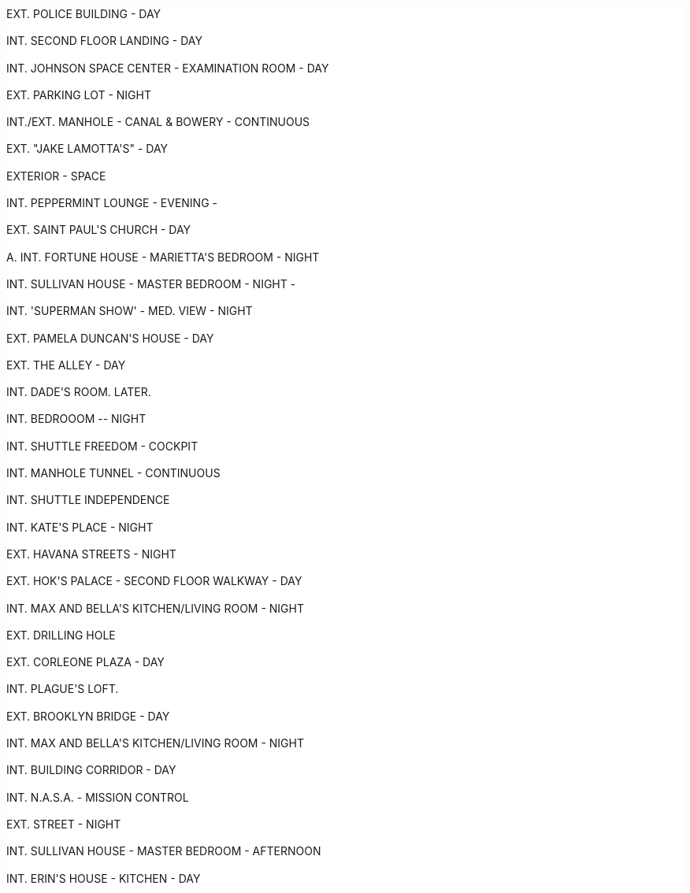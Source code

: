 EXT. POLICE BUILDING - DAY

INT. SECOND FLOOR LANDING - DAY

INT. JOHNSON SPACE CENTER - EXAMINATION ROOM - DAY

EXT. PARKING LOT - NIGHT

INT./EXT. MANHOLE - CANAL & BOWERY - CONTINUOUS

EXT. "JAKE LAMOTTA'S" - DAY

EXTERIOR - SPACE

INT. PEPPERMINT LOUNGE - EVENING -

EXT. SAINT PAUL'S CHURCH - DAY

A. INT. FORTUNE HOUSE - MARIETTA'S BEDROOM - NIGHT

INT. SULLIVAN HOUSE - MASTER BEDROOM - NIGHT -

INT. 'SUPERMAN SHOW' - MED. VIEW - NIGHT

EXT. PAMELA DUNCAN'S HOUSE - DAY

EXT. THE ALLEY - DAY

INT. DADE'S ROOM. LATER.

INT. BEDROOOM -- NIGHT

INT. SHUTTLE FREEDOM - COCKPIT

INT. MANHOLE TUNNEL - CONTINUOUS

INT. SHUTTLE INDEPENDENCE

INT. KATE'S PLACE - NIGHT

EXT. HAVANA STREETS - NIGHT

EXT. HOK'S PALACE - SECOND FLOOR WALKWAY - DAY

INT. MAX AND BELLA'S KITCHEN/LIVING ROOM - NIGHT

EXT. DRILLING HOLE

EXT. CORLEONE PLAZA - DAY

INT. PLAGUE'S LOFT.

EXT. BROOKLYN BRIDGE - DAY

INT. MAX AND BELLA'S KITCHEN/LIVING ROOM - NIGHT

INT. BUILDING CORRIDOR - DAY

INT. N.A.S.A. - MISSION CONTROL

EXT. STREET - NIGHT

INT. SULLIVAN HOUSE - MASTER BEDROOM - AFTERNOON

INT. ERIN'S HOUSE - KITCHEN - DAY
